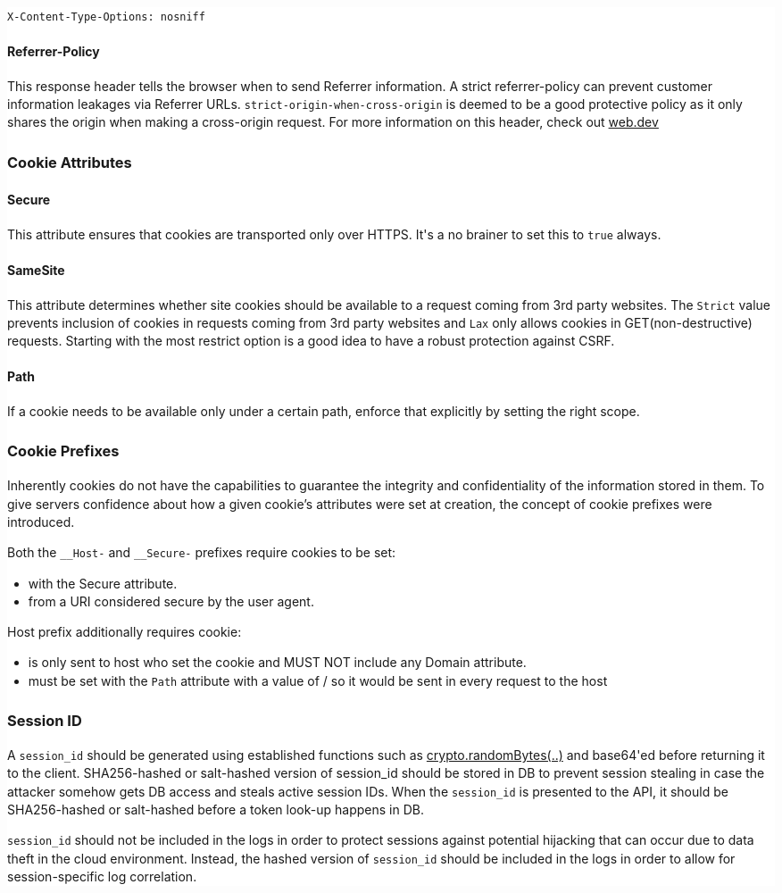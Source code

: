 `X-Content-Type-Options: nosniff`

#### Referrer-Policy
This response header tells the browser when to send Referrer information. 
A strict referrer-policy can prevent customer information leakages via Referrer URLs. 
`strict-origin-when-cross-origin` is deemed to be a good protective policy as it only shares the
origin when making a cross-origin request. For more information on this header, 
check out [web.dev](https://web.dev/referrer-best-practices/#example-element-level-policy) 

### Cookie Attributes
 
#### Secure
This attribute ensures that cookies are transported only over HTTPS. It's a no brainer to set this
to `true` always. 

#### SameSite
This attribute determines whether site cookies should be available to a request coming from 3rd party 
websites. The `Strict` value prevents inclusion of cookies in requests coming from 3rd party websites
and `Lax` only allows cookies in GET(non-destructive) requests. Starting with the most restrict
option is a good idea to have a robust protection against CSRF.
 
#### Path
If a cookie needs to be available only under a certain path, enforce that 
explicitly by setting the right scope.
 
### Cookie Prefixes
Inherently cookies do not have the capabilities to guarantee the integrity and confidentiality of 
the information stored in them. To give servers confidence about how a given cookie’s attributes 
were set at creation, the concept of cookie prefixes were introduced. 

Both the `__Host-` and `__Secure-` prefixes require cookies to be set:
 - with the Secure attribute.
 - from a URI considered secure by the user agent.
 
Host prefix additionally requires cookie: 
 - is only sent to host who set the cookie and MUST NOT include any Domain attribute.
 - must be set with the `Path` attribute with a value of / so it would be sent in every request to 
 the host 
 
 
### Session ID
A `session_id` should be generated using established functions such as 
[crypto.randomBytes(..)](https://nodejs.org/api/crypto.html#cryptorandombytessize-callback) 
and base64'ed before returning it to the client. SHA256-hashed or salt-hashed version of session_id 
should be stored in DB to prevent session stealing in case the attacker somehow gets DB access and steals 
active session IDs. When the `session_id` is presented to the API, it should be SHA256-hashed or 
salt-hashed before a token look-up happens in DB.

`session_id` should not be included in the logs in order to protect sessions against potential hijacking 
that can occur due to data theft in the cloud environment. 
Instead, the hashed version of `session_id` should be included in the logs in order to allow for 
session-specific log correlation.
